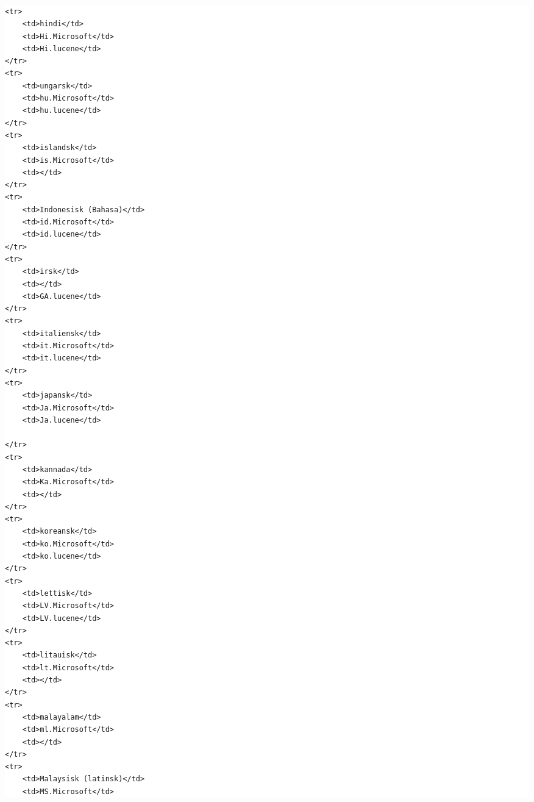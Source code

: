     <tr>
        <td>hindi</td>
        <td>Hi.Microsoft</td>
        <td>Hi.lucene</td>      
    </tr>
    <tr>
        <td>ungarsk</td>      
        <td>hu.Microsoft</td>
        <td>hu.lucene</td>
    </tr>
    <tr>
        <td>islandsk</td>
        <td>is.Microsoft</td>
        <td></td>
    </tr>
    <tr>
        <td>Indonesisk (Bahasa)</td>
        <td>id.Microsoft</td>
        <td>id.lucene</td>      
    </tr>
    <tr>
        <td>irsk</td>
        <td></td>
        <td>GA.lucene</td>
    </tr>
    <tr>
        <td>italiensk</td>
        <td>it.Microsoft</td>
        <td>it.lucene</td>      
    </tr>
    <tr>
        <td>japansk</td>
        <td>Ja.Microsoft</td>
        <td>Ja.lucene</td>
        
    </tr>
    <tr>
        <td>kannada</td>
        <td>Ka.Microsoft</td>
        <td></td>
    </tr>
    <tr>
        <td>koreansk</td>
        <td>ko.Microsoft</td>
        <td>ko.lucene</td>
    </tr>
    <tr>
        <td>lettisk</td>        
        <td>LV.Microsoft</td>
        <td>LV.lucene</td>  
    </tr>
    <tr>
        <td>litauisk</td>
        <td>lt.Microsoft</td>
        <td></td>
    </tr>
    <tr>
        <td>malayalam</td>
        <td>ml.Microsoft</td>
        <td></td>
    </tr>
    <tr>
        <td>Malaysisk (latinsk)</td>
        <td>MS.Microsoft</td>